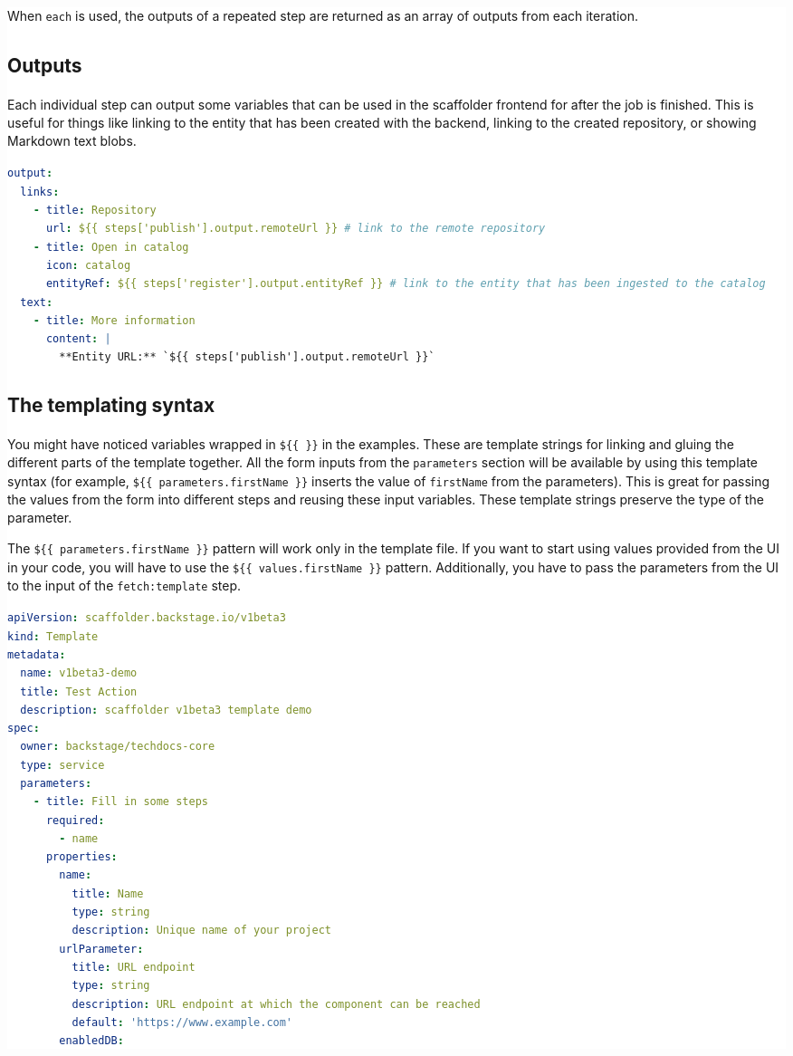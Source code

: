 When `each` is used, the outputs of a repeated step are returned as an array of outputs from each iteration.

## Outputs

Each individual step can output some variables that can be used in the
scaffolder frontend for after the job is finished. This is useful for things
like linking to the entity that has been created with the backend, linking
to the created repository, or showing Markdown text blobs.

```yaml
output:
  links:
    - title: Repository
      url: ${{ steps['publish'].output.remoteUrl }} # link to the remote repository
    - title: Open in catalog
      icon: catalog
      entityRef: ${{ steps['register'].output.entityRef }} # link to the entity that has been ingested to the catalog
  text:
    - title: More information
      content: |
        **Entity URL:** `${{ steps['publish'].output.remoteUrl }}`
```

## The templating syntax

You might have noticed variables wrapped in `${{ }}` in the examples. These are
template strings for linking and gluing the different parts of the template
together. All the form inputs from the `parameters` section will be available by
using this template syntax (for example, `${{ parameters.firstName }}` inserts
the value of `firstName` from the parameters). This is great for passing the
values from the form into different steps and reusing these input variables.
These template strings preserve the type of the parameter.

The `${{ parameters.firstName }}` pattern will work only in the template file.
If you want to start using values provided from the UI in your code, you will have to use
the `${{ values.firstName }}` pattern. Additionally, you have to pass
the parameters from the UI to the input of the `fetch:template` step.

```yaml
apiVersion: scaffolder.backstage.io/v1beta3
kind: Template
metadata:
  name: v1beta3-demo
  title: Test Action
  description: scaffolder v1beta3 template demo
spec:
  owner: backstage/techdocs-core
  type: service
  parameters:
    - title: Fill in some steps
      required:
        - name
      properties:
        name:
          title: Name
          type: string
          description: Unique name of your project
        urlParameter:
          title: URL endpoint
          type: string
          description: URL endpoint at which the component can be reached
          default: 'https://www.example.com'
        enabledDB:
```